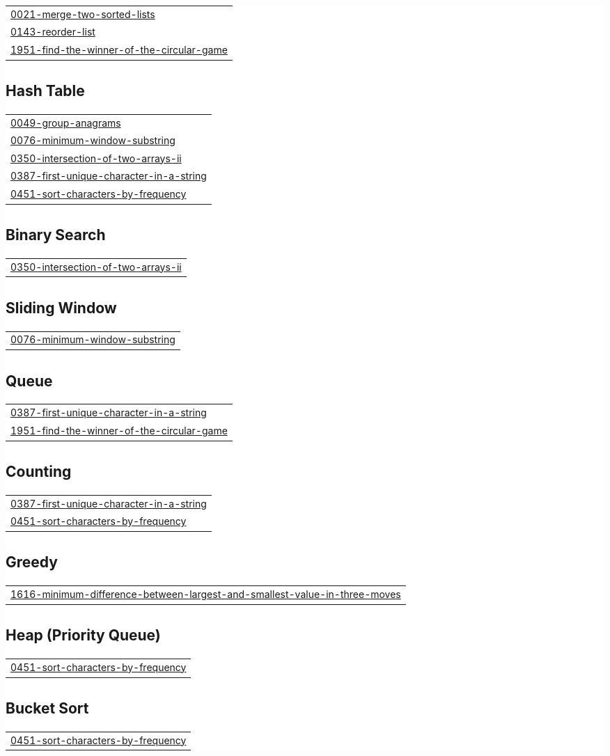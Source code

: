 |  |
| ------- |
| [0021-merge-two-sorted-lists](https://github.com/Platinum0077/Leet-Code/tree/master/0021-merge-two-sorted-lists) |
| [0143-reorder-list](https://github.com/Platinum0077/Leet-Code/tree/master/0143-reorder-list) |
| [1951-find-the-winner-of-the-circular-game](https://github.com/Platinum0077/Leet-Code/tree/master/1951-find-the-winner-of-the-circular-game) |
## Hash Table
|  |
| ------- |
| [0049-group-anagrams](https://github.com/Platinum0077/Leet-Code/tree/master/0049-group-anagrams) |
| [0076-minimum-window-substring](https://github.com/Platinum0077/Leet-Code/tree/master/0076-minimum-window-substring) |
| [0350-intersection-of-two-arrays-ii](https://github.com/Platinum0077/Leet-Code/tree/master/0350-intersection-of-two-arrays-ii) |
| [0387-first-unique-character-in-a-string](https://github.com/Platinum0077/Leet-Code/tree/master/0387-first-unique-character-in-a-string) |
| [0451-sort-characters-by-frequency](https://github.com/Platinum0077/Leet-Code/tree/master/0451-sort-characters-by-frequency) |
## Binary Search
|  |
| ------- |
| [0350-intersection-of-two-arrays-ii](https://github.com/Platinum0077/Leet-Code/tree/master/0350-intersection-of-two-arrays-ii) |
## Sliding Window
|  |
| ------- |
| [0076-minimum-window-substring](https://github.com/Platinum0077/Leet-Code/tree/master/0076-minimum-window-substring) |
## Queue
|  |
| ------- |
| [0387-first-unique-character-in-a-string](https://github.com/Platinum0077/Leet-Code/tree/master/0387-first-unique-character-in-a-string) |
| [1951-find-the-winner-of-the-circular-game](https://github.com/Platinum0077/Leet-Code/tree/master/1951-find-the-winner-of-the-circular-game) |
## Counting
|  |
| ------- |
| [0387-first-unique-character-in-a-string](https://github.com/Platinum0077/Leet-Code/tree/master/0387-first-unique-character-in-a-string) |
| [0451-sort-characters-by-frequency](https://github.com/Platinum0077/Leet-Code/tree/master/0451-sort-characters-by-frequency) |
## Greedy
|  |
| ------- |
| [1616-minimum-difference-between-largest-and-smallest-value-in-three-moves](https://github.com/Platinum0077/Leet-Code/tree/master/1616-minimum-difference-between-largest-and-smallest-value-in-three-moves) |
## Heap (Priority Queue)
|  |
| ------- |
| [0451-sort-characters-by-frequency](https://github.com/Platinum0077/Leet-Code/tree/master/0451-sort-characters-by-frequency) |
## Bucket Sort
|  |
| ------- |
| [0451-sort-characters-by-frequency](https://github.com/Platinum0077/Leet-Code/tree/master/0451-sort-characters-by-frequency) |